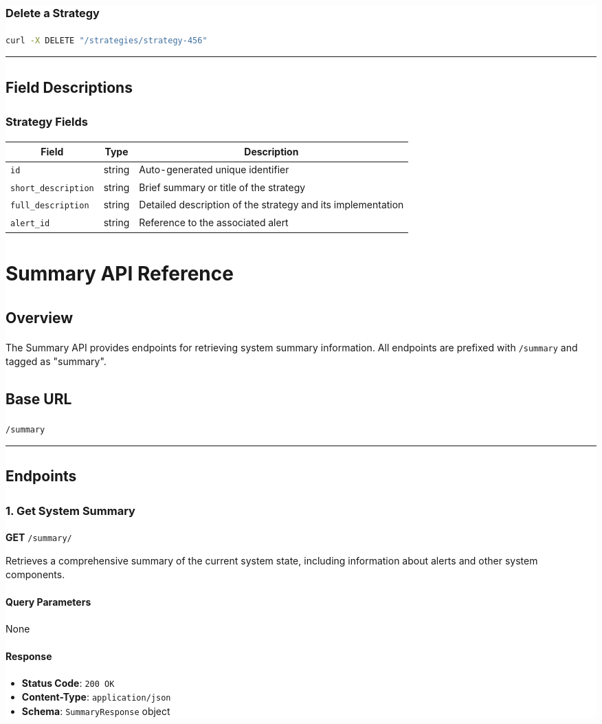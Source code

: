 ### Delete a Strategy
```bash
curl -X DELETE "/strategies/strategy-456"
```

---

## Field Descriptions

### Strategy Fields

| Field | Type | Description |
|-------|------|-------------|
| `id` | string | Auto-generated unique identifier |
| `short_description` | string | Brief summary or title of the strategy |
| `full_description` | string | Detailed description of the strategy and its implementation |
| `alert_id` | string | Reference to the associated alert |


# Summary API Reference

## Overview
The Summary API provides endpoints for retrieving system summary information. All endpoints are prefixed with `/summary` and tagged as "summary".

## Base URL
```
/summary
```

---

## Endpoints

### 1. Get System Summary
**GET** `/summary/`

Retrieves a comprehensive summary of the current system state, including information about alerts and other system components.

#### Query Parameters
None

#### Response
- **Status Code**: `200 OK`
- **Content-Type**: `application/json`
- **Schema**: `SummaryResponse` object
